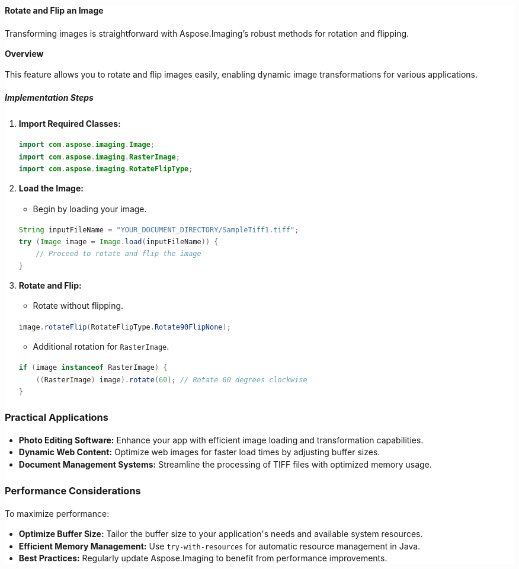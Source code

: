 #### Rotate and Flip an Image

Transforming images is straightforward with Aspose.Imaging’s robust methods for rotation and flipping.

**Overview**

This feature allows you to rotate and flip images easily, enabling dynamic image transformations for various applications.

##### Implementation Steps

1. **Import Required Classes:**
   ```java
   import com.aspose.imaging.Image;
   import com.aspose.imaging.RasterImage;
   import com.aspose.imaging.RotateFlipType;
   ```

2. **Load the Image:**
   - Begin by loading your image.
   ```java
   String inputFileName = "YOUR_DOCUMENT_DIRECTORY/SampleTiff1.tiff";
   try (Image image = Image.load(inputFileName)) {
       // Proceed to rotate and flip the image
   }
   ```

3. **Rotate and Flip:**
   - Rotate without flipping.
   ```java
   image.rotateFlip(RotateFlipType.Rotate90FlipNone);
   ```
   - Additional rotation for `RasterImage`.
   ```java
   if (image instanceof RasterImage) {
       ((RasterImage) image).rotate(60); // Rotate 60 degrees clockwise
   }
   ```

### Practical Applications

- **Photo Editing Software:** Enhance your app with efficient image loading and transformation capabilities.
- **Dynamic Web Content:** Optimize web images for faster load times by adjusting buffer sizes.
- **Document Management Systems:** Streamline the processing of TIFF files with optimized memory usage.

### Performance Considerations

To maximize performance:

- **Optimize Buffer Size:** Tailor the buffer size to your application's needs and available system resources.
- **Efficient Memory Management:** Use `try-with-resources` for automatic resource management in Java.
- **Best Practices:** Regularly update Aspose.Imaging to benefit from performance improvements.
